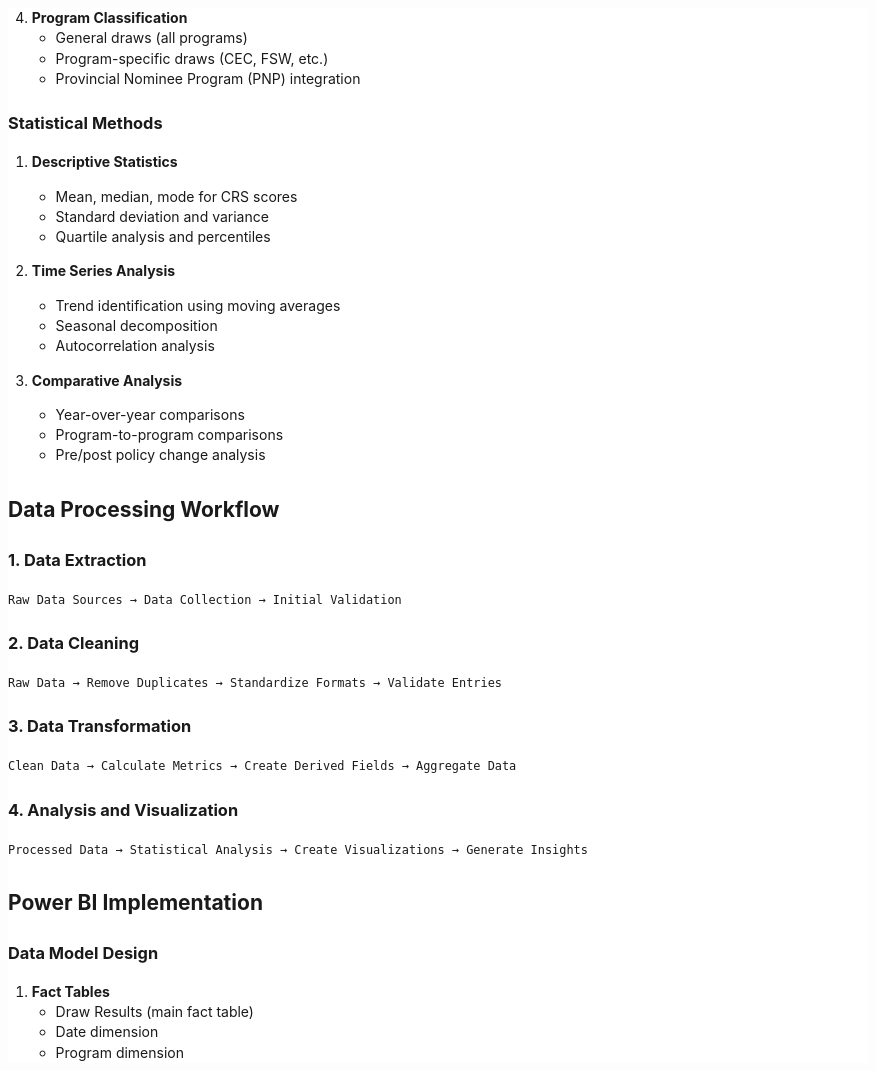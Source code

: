 4. **Program Classification**
   - General draws (all programs)
   - Program-specific draws (CEC, FSW, etc.)
   - Provincial Nominee Program (PNP) integration

### Statistical Methods

1. **Descriptive Statistics**
   - Mean, median, mode for CRS scores
   - Standard deviation and variance
   - Quartile analysis and percentiles

2. **Time Series Analysis**
   - Trend identification using moving averages
   - Seasonal decomposition
   - Autocorrelation analysis

3. **Comparative Analysis**
   - Year-over-year comparisons
   - Program-to-program comparisons
   - Pre/post policy change analysis

## Data Processing Workflow

### 1. Data Extraction
```
Raw Data Sources → Data Collection → Initial Validation
```

### 2. Data Cleaning
```
Raw Data → Remove Duplicates → Standardize Formats → Validate Entries
```

### 3. Data Transformation
```
Clean Data → Calculate Metrics → Create Derived Fields → Aggregate Data
```

### 4. Analysis and Visualization
```
Processed Data → Statistical Analysis → Create Visualizations → Generate Insights
```

## Power BI Implementation

### Data Model Design

1. **Fact Tables**
   - Draw Results (main fact table)
   - Date dimension
   - Program dimension
